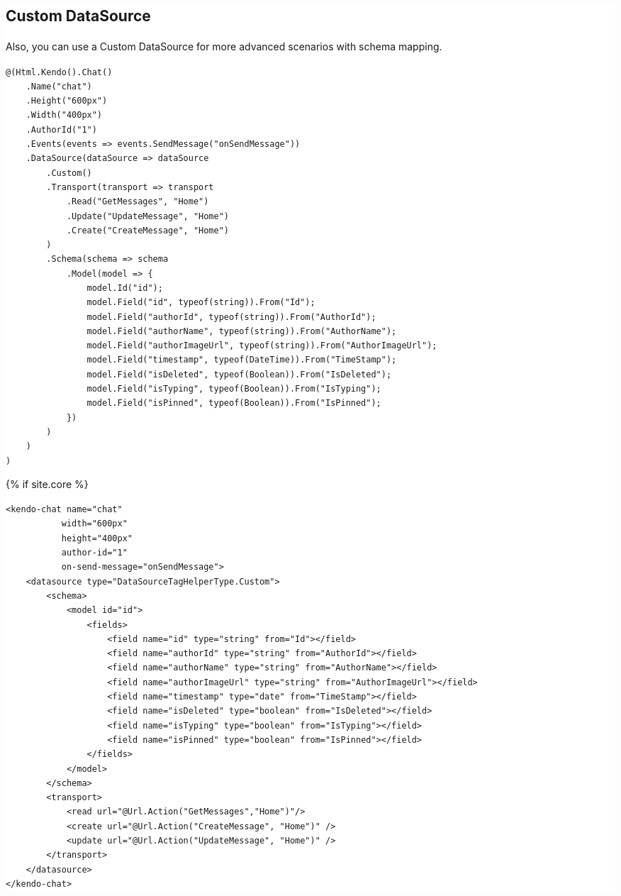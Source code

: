 ## Custom DataSource

Also, you can use a Custom DataSource for more advanced scenarios with schema mapping.

```HtmlHelper
@(Html.Kendo().Chat()
    .Name("chat")
    .Height("600px")
    .Width("400px")
    .AuthorId("1")
    .Events(events => events.SendMessage("onSendMessage"))
    .DataSource(dataSource => dataSource
        .Custom()
        .Transport(transport => transport
            .Read("GetMessages", "Home")
            .Update("UpdateMessage", "Home")
            .Create("CreateMessage", "Home")
        )
        .Schema(schema => schema
            .Model(model => {
                model.Id("id");
                model.Field("id", typeof(string)).From("Id");
                model.Field("authorId", typeof(string)).From("AuthorId");
                model.Field("authorName", typeof(string)).From("AuthorName");
                model.Field("authorImageUrl", typeof(string)).From("AuthorImageUrl");
                model.Field("timestamp", typeof(DateTime)).From("TimeStamp");
                model.Field("isDeleted", typeof(Boolean)).From("IsDeleted");
                model.Field("isTyping", typeof(Boolean)).From("IsTyping");
                model.Field("isPinned", typeof(Boolean)).From("IsPinned");
            })
        )
    )
)
```
{% if site.core %}
```TagHelper
<kendo-chat name="chat"
           width="600px"
           height="400px"
           author-id="1"
           on-send-message="onSendMessage">
    <datasource type="DataSourceTagHelperType.Custom">
        <schema>
            <model id="id">
                <fields>
                    <field name="id" type="string" from="Id"></field>
                    <field name="authorId" type="string" from="AuthorId"></field>
                    <field name="authorName" type="string" from="AuthorName"></field>
                    <field name="authorImageUrl" type="string" from="AuthorImageUrl"></field>
                    <field name="timestamp" type="date" from="TimeStamp"></field>
                    <field name="isDeleted" type="boolean" from="IsDeleted"></field>     
                    <field name="isTyping" type="boolean" from="IsTyping"></field>     
                    <field name="isPinned" type="boolean" from="IsPinned"></field>  
                </fields>
            </model>
        </schema>
        <transport>
            <read url="@Url.Action("GetMessages","Home")"/>
            <create url="@Url.Action("CreateMessage", "Home")" />
            <update url="@Url.Action("UpdateMessage", "Home")" />
        </transport>
    </datasource>
</kendo-chat>
```